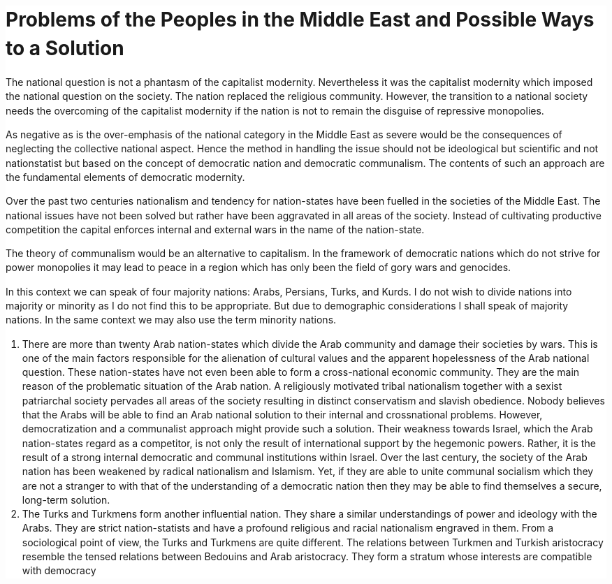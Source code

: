 # Problems of the Peoples in the Middle East and Possible Ways to a Solution

The national question is not a phantasm of the capitalist modernity.
Nevertheless it was the capitalist modernity which imposed
the national question on the society. The nation replaced the religious
community. However, the transition to a national society
needs the overcoming of the capitalist modernity if the nation is
not to remain the disguise of repressive monopolies.

As negative as is the over-emphasis of the national category in
the Middle East as severe would be the consequences of neglecting
the collective national aspect. Hence the method in handling
the issue should not be ideological but scientific and not nationstatist
but based on the concept of democratic nation and democratic
communalism. The contents of such an approach are the
fundamental elements of democratic modernity.

Over the past two centuries nationalism and tendency for nation-states
have been fuelled in the societies of the Middle East.
The national issues have not been solved but rather have been aggravated
in all areas of the society. Instead of cultivating productive
competition the capital enforces internal and external wars in
the name of the nation-state.

The theory of communalism would be an alternative to capitalism.
In the framework of democratic nations which do not strive
for power monopolies it may lead to peace in a region which has
only been the field of gory wars and genocides.

In this context we can speak of four majority nations: Arabs,
Persians, Turks, and Kurds. I do not wish to divide nations into
majority or minority as I do not find this to be appropriate. But
due to demographic considerations I shall speak of majority nations.
In the same context we may also use the term minority
nations.

1. There are more than twenty Arab nation-states which divide
   the Arab community and damage their societies by wars. This
   is one of the main factors responsible for the alienation of cultural values and the apparent hopelessness of the Arab national
   question. These nation-states have not even been able to form a
   cross-national economic community. They are the main reason of
   the problematic situation of the Arab nation. A religiously motivated tribal nationalism together with a sexist patriarchal society
   pervades all areas of the society resulting in distinct conservatism
   and slavish obedience. Nobody believes that the Arabs will be
   able to find an Arab national solution to their internal and crossnational problems. However, democratization and a communalist approach might provide such a solution. Their weakness towards Israel, which the Arab nation-states regard as a competitor,
   is not only the result of international support by the hegemonic
   powers. Rather, it is the result of a strong internal democratic
   and communal institutions within Israel. Over the last century,
   the society of the Arab nation has been weakened by radical nationalism and Islamism. Yet, if they are able to unite communal
   socialism which they are not a stranger to with that of the understanding of a democratic nation then they may be able to find
   themselves a secure, long-term solution.
2. The Turks and Turkmens form another influential nation.
   They share a similar understandings of power and ideology with
   the Arabs. They are strict nation-statists and have a profound religious and racial nationalism engraved in them. From a sociological point of view, the Turks and Turkmens are quite different.
   The relations between Turkmen and Turkish aristocracy resemble
   the tensed relations between Bedouins and Arab aristocracy. They
   form a stratum whose interests are compatible with democracy